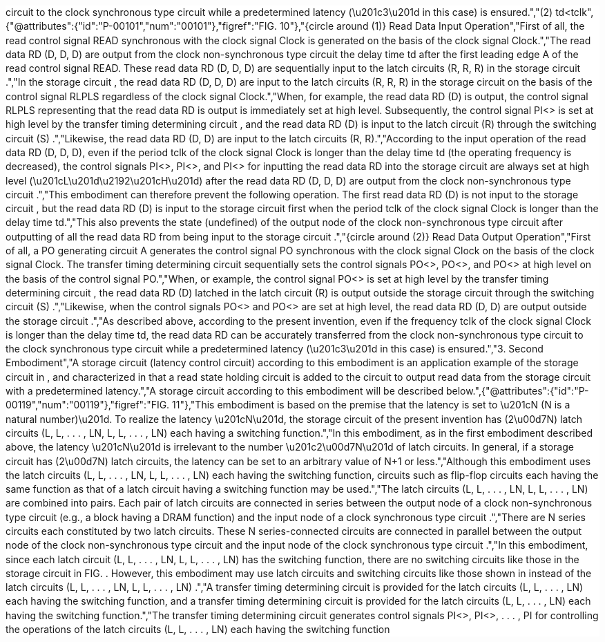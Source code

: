 circuit  to the clock synchronous type circuit  while a predetermined latency (\u201c3\u201d in this case) is ensured.","(2) td<tclk",{"@attributes":{"id":"P-00101","num":"00101"},"figref":"FIG. 10"},"{circle around (1)} Read Data Input Operation","First of all, the read control signal READ synchronous with the clock signal Clock is generated on the basis of the clock signal Clock.","The read data RD (D, D, D) are output from the clock non-synchronous type circuit  the delay time td after the first leading edge A of the read control signal READ. These read data RD (D, D, D) are sequentially input to the latch circuits (R, R, R)  in the storage circuit .","In the storage circuit , the read data RD (D, D, D) are input to the latch circuits (R, R, R)  in the storage circuit  on the basis of the control signal RLPLS regardless of the clock signal Clock.","When, for example, the read data RD (D) is output, the control signal RLPLS representing that the read data RD is output is immediately set at high level. Subsequently, the control signal PI<> is set at high level by the transfer timing determining circuit , and the read data RD (D) is input to the latch circuit (R)  through the switching circuit (S) .","Likewise, the read data RD (D, D) are input to the latch circuits (R, R).","According to the input operation of the read data RD (D, D, D), even if the period tclk of the clock signal Clock is longer than the delay time td (the operating frequency is decreased), the control signals PI<>, PI<>, and PI<> for inputting the read data RD into the storage circuit  are always set at high level (\u201cL\u201d\u2192\u201cH\u201d) after the read data RD (D, D, D) are output from the clock non-synchronous type circuit .","This embodiment can therefore prevent the following operation. The first read data RD (D) is not input to the storage circuit , but the read data RD (D) is input to the storage circuit  first when the period tclk of the clock signal Clock is longer than the delay time td.","This also prevents the state (undefined) of the output node of the clock non-synchronous type circuit after outputting of all the read data RD from being input to the storage circuit .","{circle around (2)} Read Data Output Operation","First of all, a PO generating circuit A generates the control signal PO synchronous with the clock signal Clock on the basis of the clock signal Clock. The transfer timing determining circuit  sequentially sets the control signals PO<>, PO<>, and PO<> at high level on the basis of the control signal PO.","When, or example, the control signal PO<> is set at high level by the transfer timing determining circuit , the read data RD (D) latched in the latch circuit (R)  is output outside the storage circuit  through the switching circuit (S) .","Likewise, when the control signals PO<> and PO<> are set at high level, the read data RD (D, D) are output outside the storage circuit .","As described above, according to the present invention, even if the frequency tclk of the clock signal Clock is longer than the delay time td, the read data RD can be accurately transferred from the clock non-synchronous type circuit  to the clock synchronous type circuit  while a predetermined latency (\u201c3\u201d in this case) is ensured.","3. Second Embodiment","A storage circuit (latency control circuit) according to this embodiment is an application example of the storage circuit in , and characterized in that a read state holding circuit is added to the circuit to output read data from the storage circuit with a predetermined latency.","A storage circuit according to this embodiment will be described below.",{"@attributes":{"id":"P-00119","num":"00119"},"figref":"FIG. 11"},"This embodiment is based on the premise that the latency is set to \u201cN (N is a natural number)\u201d. To realize the latency \u201cN\u201d, the storage circuit of the present invention has (2\u00d7N) latch circuits (L, L, . . . , LN, L, L, . . . , LN)  each having a switching function.","In this embodiment, as in the first embodiment described above, the latency \u201cN\u201d is irrelevant to the number \u201c2\u00d7N\u201d of latch circuits. In general, if a storage circuit has (2\u00d7N) latch circuits, the latency can be set to an arbitrary value of N+1 or less.","Although this embodiment uses the latch circuits (L, L, . . . , LN, L, L, . . . , LN)  each having the switching function, circuits such as flip-flop circuits each having the same function as that of a latch circuit having a switching function may be used.","The latch circuits (L, L, . . . , LN, L, L, . . . , LN)  are combined into pairs. Each pair of latch circuits are connected in series between the output node of a clock non-synchronous type circuit (e.g., a block having a DRAM function)  and the input node of a clock synchronous type circuit .","There are N series circuits each constituted by two latch circuits. These N series-connected circuits are connected in parallel between the output node of the clock non-synchronous type circuit  and the input node of the clock synchronous type circuit .","In this embodiment, since each latch circuit (L, L, . . . , LN, L, L, . . . , LN)  has the switching function, there are no switching circuits like those in the storage circuit in FIG. . However, this embodiment may use latch circuits and switching circuits like those shown in  instead of the latch circuits (L, L, . . . , LN, L, L, . . . , LN) .","A transfer timing determining circuit  is provided for the latch circuits (L, L, . . . , LN)  each having the switching function, and a transfer timing determining circuit  is provided for the latch circuits (L, L, . . . , LN)  each having the switching function.","The transfer timing determining circuit  generates control signals PI<>, PI<>, . . . , PI<N> for controlling the operations of the latch circuits (L, L, . . . , LN)  each having the switching function